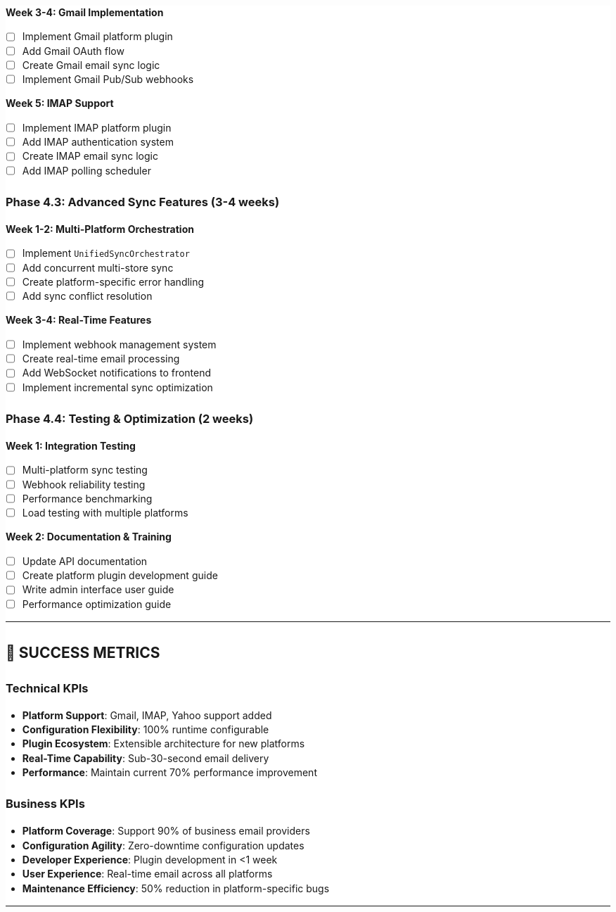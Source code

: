 **Week 3-4: Gmail Implementation**
- [ ] Implement Gmail platform plugin
- [ ] Add Gmail OAuth flow
- [ ] Create Gmail email sync logic
- [ ] Implement Gmail Pub/Sub webhooks

**Week 5: IMAP Support**
- [ ] Implement IMAP platform plugin
- [ ] Add IMAP authentication system
- [ ] Create IMAP email sync logic
- [ ] Add IMAP polling scheduler

### Phase 4.3: Advanced Sync Features (3-4 weeks)
**Week 1-2: Multi-Platform Orchestration**
- [ ] Implement `UnifiedSyncOrchestrator`
- [ ] Add concurrent multi-store sync
- [ ] Create platform-specific error handling
- [ ] Add sync conflict resolution

**Week 3-4: Real-Time Features**
- [ ] Implement webhook management system
- [ ] Create real-time email processing
- [ ] Add WebSocket notifications to frontend
- [ ] Implement incremental sync optimization

### Phase 4.4: Testing & Optimization (2 weeks)
**Week 1: Integration Testing**
- [ ] Multi-platform sync testing
- [ ] Webhook reliability testing
- [ ] Performance benchmarking
- [ ] Load testing with multiple platforms

**Week 2: Documentation & Training**
- [ ] Update API documentation
- [ ] Create platform plugin development guide
- [ ] Write admin interface user guide
- [ ] Performance optimization guide

---

## 🎯 SUCCESS METRICS

### Technical KPIs
- **Platform Support**: Gmail, IMAP, Yahoo support added
- **Configuration Flexibility**: 100% runtime configurable
- **Plugin Ecosystem**: Extensible architecture for new platforms
- **Real-Time Capability**: Sub-30-second email delivery
- **Performance**: Maintain current 70% performance improvement

### Business KPIs
- **Platform Coverage**: Support 90% of business email providers
- **Configuration Agility**: Zero-downtime configuration updates
- **Developer Experience**: Plugin development in <1 week
- **User Experience**: Real-time email across all platforms
- **Maintenance Efficiency**: 50% reduction in platform-specific bugs

---
